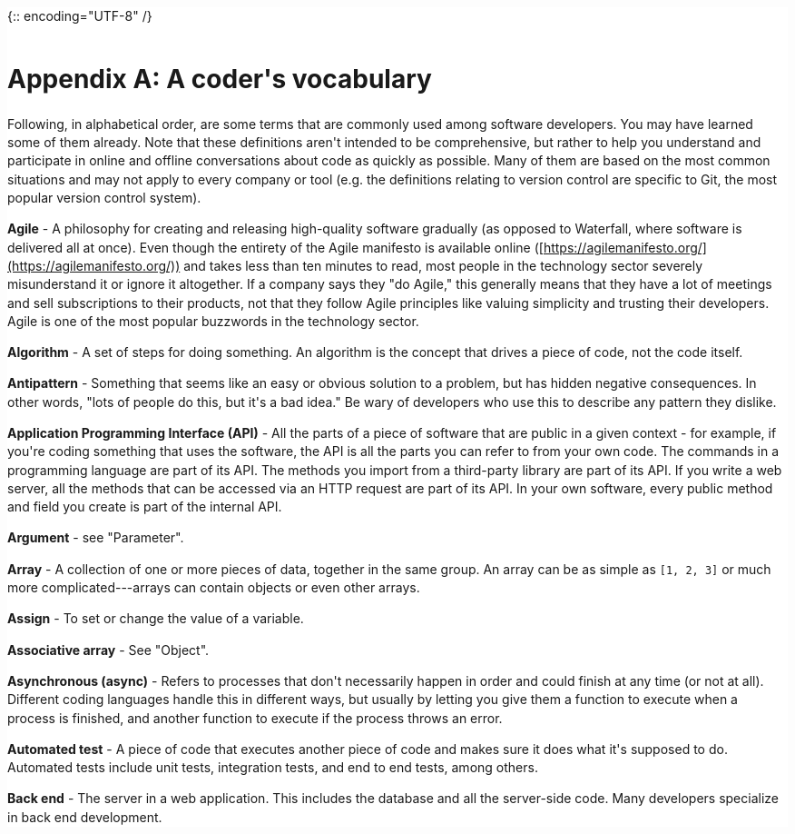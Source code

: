 {:: encoding="UTF-8" /}

# Appendix A: A coder's vocabulary

Following, in alphabetical order, are some terms that are commonly used among software developers. You may have learned some of them already. Note that these definitions aren't intended to be comprehensive, but rather to help you understand and participate in online and offline conversations about code as quickly as possible. Many of them are based on the most common situations and may not apply to every company or tool (e.g. the definitions relating to version control are specific to Git, the most popular version control system).

**Agile** - A philosophy for creating and releasing high-quality software gradually (as opposed to Waterfall, where software is delivered all at once). Even though the entirety of the Agile manifesto is available online ([https://agilemanifesto.org/](https://agilemanifesto.org/)) and takes less than ten minutes to read, most people in the technology sector severely misunderstand it or ignore it altogether. If a company says they "do Agile," this generally means that they have a lot of meetings and sell subscriptions to their products, not that they follow Agile principles like valuing simplicity and trusting their developers. Agile is one of the most popular buzzwords in the technology sector.

**Algorithm** - A set of steps for doing something. An algorithm is the concept that drives a piece of code, not the code itself.

**Antipattern** - Something that seems like an easy or obvious solution to a problem, but has hidden negative consequences. In other words, "lots of people do this, but it's a bad idea." Be wary of developers who use this to describe any pattern they dislike.

**Application Programming Interface (API)** - All the parts of a piece of software that are public in a given context - for example, if you're coding something that uses the software, the API is all the parts you can refer to from your own code. The commands in a programming language are part of its API. The methods you import from a third-party library are part of its API. If you write a web server, all the methods that can be accessed via an HTTP request are part of its API. In your own software, every public method and field you create is part of the internal API.

**Argument** - see "Parameter".

**Array** - A collection of one or more pieces of data, together in the same group. An array can be as simple as `[1, 2, 3]` or much more complicated---arrays can contain objects or even other arrays.

**Assign** - To set or change the value of a variable.

**Associative array** - See "Object".

**Asynchronous (async)** - Refers to processes that don't necessarily happen in order and could finish at any time (or not at all). Different coding languages handle this in different ways, but usually by letting you give them a function to execute when a process is finished, and another function to execute if the process throws an error.

**Automated test** - A piece of code that executes another piece of code and makes sure it does what it's supposed to do. Automated tests include unit tests, integration tests, and end to end tests, among others.

**Back end** - The server in a web application. This includes the database and all the server-side code. Many developers specialize in back end development.
